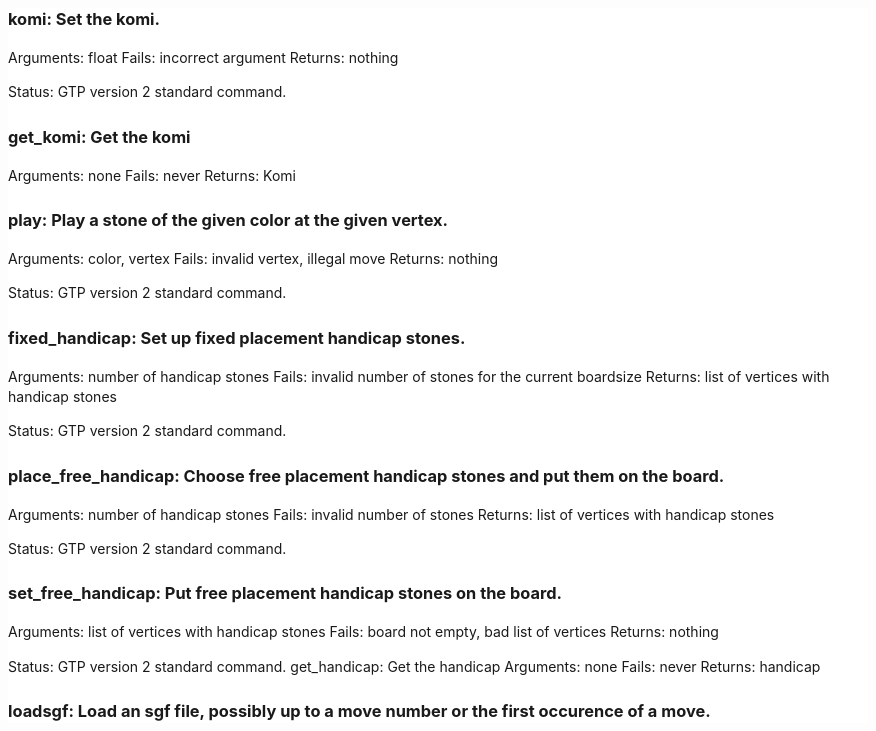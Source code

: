 ### komi: Set the komi.

Arguments: float
Fails:     incorrect argument
Returns:   nothing

Status:    GTP version 2 standard command.

### get_komi: Get the komi

Arguments: none
Fails:     never
Returns:   Komi

### play: Play a stone of the given color at the given vertex.

Arguments: color, vertex
Fails:     invalid vertex, illegal move
Returns:   nothing

Status:    GTP version 2 standard command.

### fixed_handicap: Set up fixed placement handicap stones.

Arguments: number of handicap stones
Fails:     invalid number of stones for the current boardsize
Returns:   list of vertices with handicap stones

Status:    GTP version 2 standard command.

### place_free_handicap: Choose free placement handicap stones and put them on the board.

Arguments: number of handicap stones
Fails:     invalid number of stones
Returns:   list of vertices with handicap stones

Status:    GTP version 2 standard command.

### set_free_handicap: Put free placement handicap stones on the board.

Arguments: list of vertices with handicap stones
Fails:     board not empty, bad list of vertices
Returns:   nothing

Status:    GTP version 2 standard command.
get_handicap: Get the handicap
Arguments: none
Fails:     never
Returns:   handicap

### loadsgf: Load an sgf file, possibly up to a move number or the first occurence of a move.
